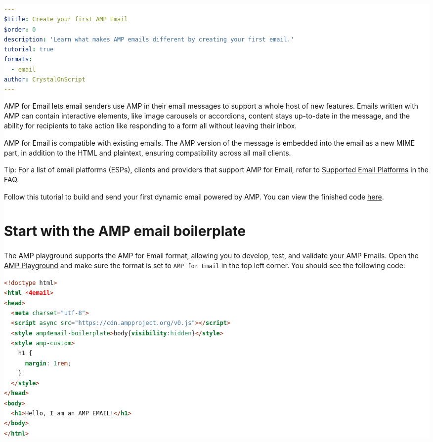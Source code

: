 ```yaml
---
$title: Create your first AMP Email
$order: 0
description: 'Learn what makes AMP emails different by creating your first email.'
tutorial: true
formats:
  - email
author: CrystalOnScript
---
```


AMP for Email lets email senders use AMP in their email messages to support a whole host of new features. Emails written with AMP can contain interactive elements, like image carousels or accordions, content stays up-to-date in the message, and the ability for recipients to take action like responding to a form all without leaving their inbox.

AMP for Email is compatible with existing emails. The AMP version of the message is embedded into the email as a new MIME part, in addition to the HTML and plaintext, ensuring compatibility across all mail clients.

Tip: For a list of email platforms (ESPs), clients and providers that support AMP for Email, refer to [Supported Email Platforms](../../../support/faq/email-support.md) in the FAQ.

Follow this tutorial to build and send your first dynamic email powered by AMP. You can view the finished code [here](https://gist.github.com/CrystalOnScript/988c3f0a2eb406da27e9d9bf13a8bf73).


# Start with the AMP email boilerplate

The AMP playground supports the AMP for Email format, allowing you to develop, test, and validate your AMP Emails. Open the [AMP Playground](https://playground.amp.dev/?runtime=amp4email) and make sure the format is set to `AMP for Email` in the top left corner. You should see the following code:


```html
<!doctype html>
<html ⚡4email>
<head>
  <meta charset="utf-8">
  <script async src="https://cdn.ampproject.org/v0.js"></script>
  <style amp4email-boilerplate>body{visibility:hidden}</style>
  <style amp-custom>
    h1 {
      margin: 1rem;
    }
  </style>
</head>
<body>
  <h1>Hello, I am an AMP EMAIL!</h1>
</body>
</html>
```
